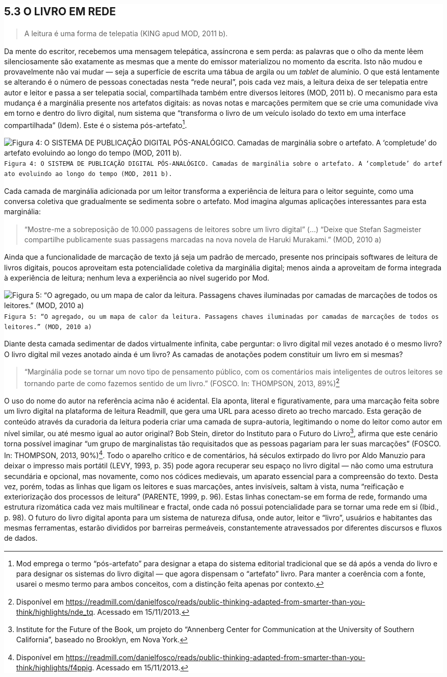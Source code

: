 ## 5.3 O LIVRO EM REDE

> A leitura é uma forma de telepatia (KING apud MOD, 2011 b). 

Da mente do escritor, recebemos uma mensagem telepática, assíncrona e sem perda: as palavras que o olho da mente lêem silenciosamente são exatamente as mesmas que a mente do emissor materializou no momento da escrita. Isto não mudou e provavelmente não vai mudar — seja a superfície de escrita uma tábua de argila ou um *tablet* de alumínio. O que está lentamente se alterando é o número de pessoas conectadas nesta “rede neural”, pois cada vez mais, a leitura deixa de ser telepatia entre autor e leitor e passa a ser telepatia social, compartilhada também entre diversos leitores (MOD, 2011 b). 
O mecanismo para esta mudança é a marginália presente nos artefatos digitais: as novas notas e marcações permitem que se crie uma comunidade viva em torno e dentro do livro digital, num sistema que “transforma o livro de um veículo isolado do texto em uma interface compartilhada” (Idem). Este é o sistema pós-artefato[^15].

![Figura 4: O SISTEMA DE PUBLICAÇÃO DIGITAL PÓS-ANALÓGICO. Camadas de marginália sobre o artefato. A ‘completude’ do artefato evoluindo ao longo do tempo (MOD, 2011 b).](http://i.imgur.com/y8WbYgE.jpg)`Figura 4: O SISTEMA DE PUBLICAÇÃO DIGITAL PÓS-ANALÓGICO. Camadas de marginália sobre o artefato. A ‘completude’ do artefato evoluindo ao longo do tempo (MOD, 2011 b).`

Cada camada de marginália adicionada por um leitor transforma a experiência de leitura para o leitor seguinte, como uma conversa coletiva que gradualmente se sedimenta sobre o artefato. Mod imagina algumas aplicações interessantes para esta marginália:

> “Mostre-me a sobreposição de 10.000 passagens de leitores sobre um livro digital” (...) “Deixe que Stefan Sagmeister compartilhe publicamente suas passagens marcadas na nova novela de Haruki Murakami.” (MOD, 2010 a)

Ainda que a funcionalidade de marcação de texto já seja um padrão de mercado, presente nos principais softwares de leitura de livros digitais, poucos aproveitam esta potencialidade coletiva da marginália digital; menos ainda a aproveitam de forma integrada à experiência de leitura; nenhum leva a experiência ao nível sugerido por Mod.
 
![Figura 5: “O agregado, ou um mapa de calor da leitura. Passagens chaves iluminadas por camadas de marcações de todos os leitores.” (MOD, 2010 a)](http://i.imgur.com/kzkzh7Q.jpg)`Figura 5: “O agregado, ou um mapa de calor da leitura. Passagens chaves iluminadas por camadas de marcações de todos os leitores.” (MOD, 2010 a)`

Diante desta camada sedimentar de dados virtualmente infinita, cabe perguntar: o livro digital mil vezes anotado é o mesmo livro? O livro digital mil vezes anotado ainda é um livro? As camadas de anotações podem constituir um livro em si mesmas?

> “Marginália pode se tornar um novo tipo de pensamento público, com os comentários mais inteligentes de outros leitores se tornando parte de como fazemos sentido de um livro.” (FOSCO. In: THOMPSON, 2013, 89%)[^16]

O uso do nome do autor na referência acima não é acidental. Ela aponta, literal e figurativamente, para uma marcação feita sobre um livro digital na plataforma de leitura Readmill, que gera uma URL para acesso direto ao trecho marcado. Esta geração de conteúdo através da curadoria da leitura poderia criar uma camada de supra-autoria, legitimando o nome do leitor como autor em nível similar, ou até mesmo igual ao autor original?
Bob Stein, diretor do Instituto para o Futuro do Livro[^17], afirma que este cenário torna possível imaginar “um grupo de marginalistas tão requisitados que as pessoas pagariam para ler suas marcações” (FOSCO. In: THOMPSON, 2013, 90%)[^18]. Todo o aparelho crítico e de comentários, há séculos extirpado do livro por Aldo Manuzio para deixar o impresso mais portátil (LEVY, 1993, p. 35) pode agora recuperar seu espaço no livro digital — não como uma estrutura secundária e opcional, mas novamente, como nos códices medievais, um aparato essencial para a compreensão do texto.
Desta vez, porém, todas as linhas que ligam os leitores e suas marcações, antes invisíveis, saltam à vista, numa “reificação e exteriorização dos processos de leitura” (PARENTE, 1999, p. 96). Estas linhas conectam-se em forma de rede, formando uma estrutura rizomática cada vez mais multilinear e fractal, onde cada nó possui potencialidade para se tornar uma rede em si (Ibid., p. 98). O futuro do livro digital aponta para um sistema de natureza difusa, onde autor, leitor e “livro”, usuários e habitantes das mesmas ferramentas, estarão divididos por barreiras permeáveis, constantemente atravessados por diferentes discursos e fluxos de dados.


[^1]: Este termo é usado aqui para indicar as possibilidades técnicas trazidas por dispositivos de leitura conectados à internet, bem como suas diversas plataformas de distribuição de conteúdo.
[^2]: Grifos originais.
[^3]: Em 2012, a editora Leya editou o livro “A Dança dos Dragões” com um capítulo faltando, o que levou a um recall de 150 mil exemplares distribuídos (Omelete, 2012).
[^4]: Esta questão foi amplamente coberta por Beatriz Simonini em sua monografia de 2011, “Uma Análise do Novo Papel do Autor e da Relação com a Obra Literária diante do Self-Publishing e do Comércio de Livros Digitais”
[^5]: Fonte: Advertising Age, 2013. Disponível em <http://adage.com/power150/>. Acessado em 12/11/2013.
[^6]: Sistema de publicação onde os livros são impressos sob demanda.
[^7]: O termo “artefato digital” é usado para designar o livro digital de forma mais ampla, sem se limitar às manifestações atuais do termo e assumindo todas as potencialidades futuras que pode vir a oferecer.
[^8]: *Skeuomorphism* é um termo usado para designar a aplicação de ornamento ou design anacrônico, que copia um material ou técnica antiga. Por exemplo, detalhes em madeira falsa no painel de carros.
[^9]: Outro formato de grande alcance é o MOBI, usado pela Amazon, líder do mercado de ebooks nos EUA. Por se tratar de um formato tecnicamente similar ao ePub, não trataremos dele diretamente, mas vale ressaltar sua importância para o mercado de livros digitais.
[^10]: Fonte: IDPF, 2013. Disponível em <http://www.idpf.org/epub/30/spec/epub30-overview.html>. Acessado em 13/11/2013.
[^11]: Em 2012, o computador ainda era o principal dispositivo de consumo de livros digitais, com 42% dos leitores norte-americanos usando-o para tal, mas o uso de *e-readers* já chegava então a 41% dos leitores (os percentuais não são mutuamente exclusivos) (PEW, 2012).
[^12]: Em nível de funcionalidade, smartphones são muito similares aos *tablets*, rodando os mesmos sistemas operacionais (sendo os mais comuns Android e Apple iOS) e softwares de leitura dos *tablets*. Sua principal diferença prática é o tamanho reduzido da tela, que para muitos usuários inviabiliza a leitura de livros e, de fato, dificulta certos tipos de leitura, como livros acadêmicos. Ainda assim, em 2012 quase 30% dos leitores norte-americanos afirmaram ler livros digitais em seus smartphones (BRENNER, et al., 2012).
[^13]: À época da escrita deste texto por Roger Chartier, não existiam ainda computadores móveis que se diferenciassem desta descrição, logo assume-se que se refere a um desktop.
[^14]: Os *stylus*, canetas para uso em *tablets*, para telas capacitivas (condutoras) possuem um fio interno que conduz eletricidade entre a mão do usuário e a tela.
[^15]: Mod emprega o termo “pós-artefato” para designar a etapa do sistema editorial tradicional que se dá após a venda do livro e para designar os sistemas do livro digital — que agora dispensam o “artefato” livro. Para manter a coerência com a fonte, usarei o mesmo termo para ambos conceitos, com a distinção feita apenas por contexto.
[^16]: Disponível em <https://readmill.com/danielfosco/reads/public-thinking-adapted-from-smarter-than-you-think/highlights/nde_tq>. Acessado em 15/11/2013.
[^17]: Institute for the Future of the Book, um projeto do “Annenberg Center for Communication at the University of Southern California”, baseado no Brooklyn, em Nova York.
[^18]: Disponível em <https://readmill.com/danielfosco/reads/public-thinking-adapted-from-smarter-than-you-think/highlights/f4ppig>. Acessado em 15/11/2013.